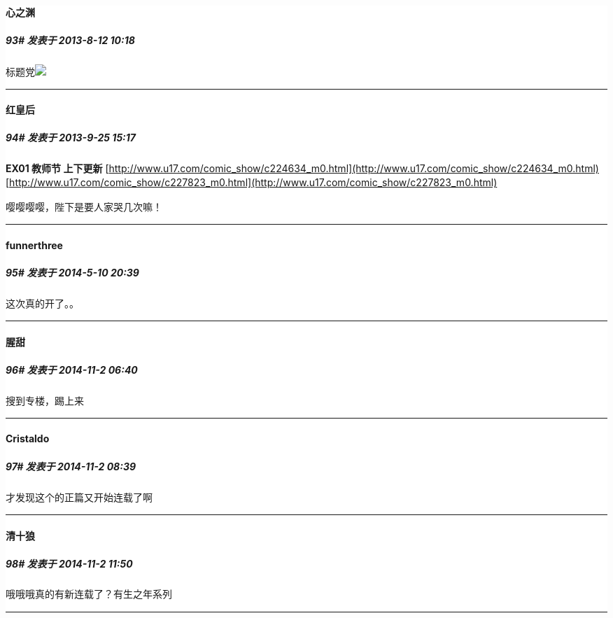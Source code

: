 ####  心之渊  
##### 93#       发表于 2013-8-12 10:18


标题党<img src="https://static.saraba1st.com/image/smiley/face/31.gif" referrerpolicy="no-referrer">


-----

####  红皇后  
##### 94#       发表于 2013-9-25 15:17


<strong>EX01 教师节 上下更新</strong>
[http://www.u17.com/comic_show/c224634_m0.html](http://www.u17.com/comic_show/c224634_m0.html)
[http://www.u17.com/comic_show/c227823_m0.html](http://www.u17.com/comic_show/c227823_m0.html)


嘤嘤嘤嘤，陛下是要人家哭几次嘛！


-----

####  funnerthree  
##### 95#       发表于 2014-5-10 20:39


这次真的开了。。


-----

####  腥甜  
##### 96#       发表于 2014-11-2 06:40


搜到专楼，踢上来


-----

####  Cristaldo  
##### 97#       发表于 2014-11-2 08:39


才发现这个的正篇又开始连载了啊


-----

####  清十狼  
##### 98#       发表于 2014-11-2 11:50


哦哦哦真的有新连载了？有生之年系列


-----
